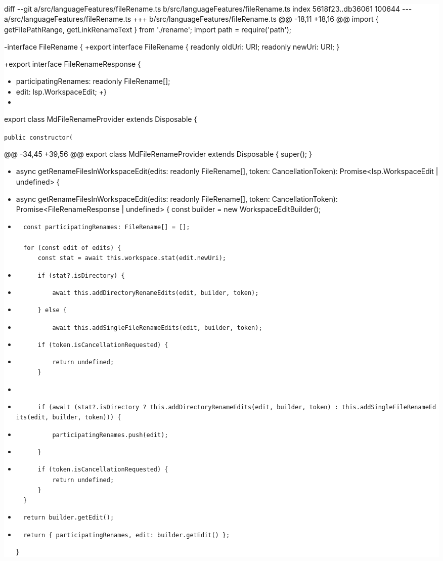 diff --git a/src/languageFeatures/fileRename.ts b/src/languageFeatures/fileRename.ts
index 5618f23..db36061 100644
--- a/src/languageFeatures/fileRename.ts
+++ b/src/languageFeatures/fileRename.ts
@@ -18,11 +18,16 @@ import { getFilePathRange, getLinkRenameText } from './rename';
 import path = require('path');
 
 
-interface FileRename {
+export interface FileRename {
 	readonly oldUri: URI;
 	readonly newUri: URI;
 }
 
+export interface FileRenameResponse {
+	participatingRenames: readonly FileRename[];
+	edit: lsp.WorkspaceEdit;
+}
+
 export class MdFileRenameProvider extends Disposable {
 
 	public constructor(
@@ -34,45 +39,56 @@ export class MdFileRenameProvider extends Disposable {
 		super();
 	}
 
-	async getRenameFilesInWorkspaceEdit(edits: readonly FileRename[], token: CancellationToken): Promise<lsp.WorkspaceEdit | undefined> {
+	async getRenameFilesInWorkspaceEdit(edits: readonly FileRename[], token: CancellationToken): Promise<FileRenameResponse | undefined> {
 		const builder = new WorkspaceEditBuilder();
+		const participatingRenames: FileRename[] = [];
 
 		for (const edit of edits) {
 			const stat = await this.workspace.stat(edit.newUri);
-			if (stat?.isDirectory) {
-				await this.addDirectoryRenameEdits(edit, builder, token);
-			} else {
-				await this.addSingleFileRenameEdits(edit, builder, token);
+			if (token.isCancellationRequested) {
+				return undefined;
 			}
+
+			if (await (stat?.isDirectory ? this.addDirectoryRenameEdits(edit, builder, token) : this.addSingleFileRenameEdits(edit, builder, token))) {
+				participatingRenames.push(edit);
+			}
+
 			if (token.isCancellationRequested) {
 				return undefined;
 			}
 		}
 
-		return builder.getEdit();
+		return { participatingRenames, edit: builder.getEdit() };
 	}
 